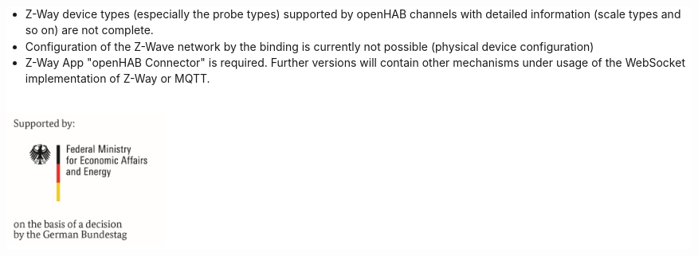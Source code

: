 -   Z-Way device types (especially the probe types) supported by openHAB channels with detailed information (scale types and so on) are not complete.
-   Configuration of the Z-Wave network by the binding is currently not possible (physical device configuration)
-   Z-Way App "openHAB Connector" is required. Further versions will contain other mechanisms under usage of the WebSocket implementation of Z-Way or MQTT.

<br>
<img src="doc/BMWi_4C_Gef_en.jpg" width="200">
